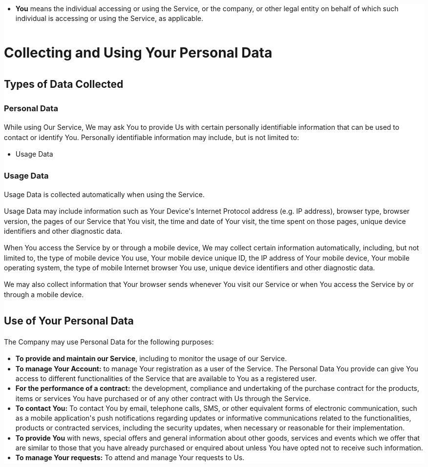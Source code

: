 - __You__ means the individual accessing or using the Service, or the company, or other legal entity on behalf of which such individual is accessing or using the Service, as applicable.



# Collecting and Using Your Personal Data

## Types of Data Collected

### Personal Data

While using Our Service, We may ask You to provide Us with certain personally identifiable information that can be used to contact or identify You. Personally identifiable information may include, but is not limited to:







- Usage Data



### Usage Data

Usage Data is collected automatically when using the Service.

Usage Data may include information such as Your Device's Internet Protocol address (e.g. IP address), browser type, browser version, the pages of our Service that You visit, the time and date of Your visit, the time spent on those pages, unique device identifiers and other diagnostic data.

When You access the Service by or through a mobile device, We may collect certain information automatically, including, but not limited to, the type of mobile device You use, Your mobile device unique ID, the IP address of Your mobile device, Your mobile operating system, the type of mobile Internet browser You use, unique device identifiers and other diagnostic data.

We may also collect information that Your browser sends whenever You visit our Service or when You access the Service by or through a mobile device.









## Use of Your Personal Data

The Company may use Personal Data for the following purposes:

- __To provide and maintain our Service__, including to monitor the usage of our Service.
- __To manage Your Account:__ to manage Your registration as a user of the Service. The Personal Data You provide can give You access to different functionalities of the Service that are available to You as a registered user.
- __For the performance of a contract:__ the development, compliance and undertaking of the purchase contract for the products, items or services You have purchased or of any other contract with Us through the Service.
- __To contact You:__ To contact You by email, telephone calls, SMS, or other equivalent forms of electronic communication, such as a mobile application's push notifications regarding updates or informative communications related to the functionalities, products or contracted services, including the security updates, when necessary or reasonable for their implementation.
- __To provide You__ with news, special offers and general information about other goods, services and events which we offer that are similar to those that you have already purchased or enquired about unless You have opted not to receive such information.
- __To manage Your requests:__ To attend and manage Your requests to Us.
